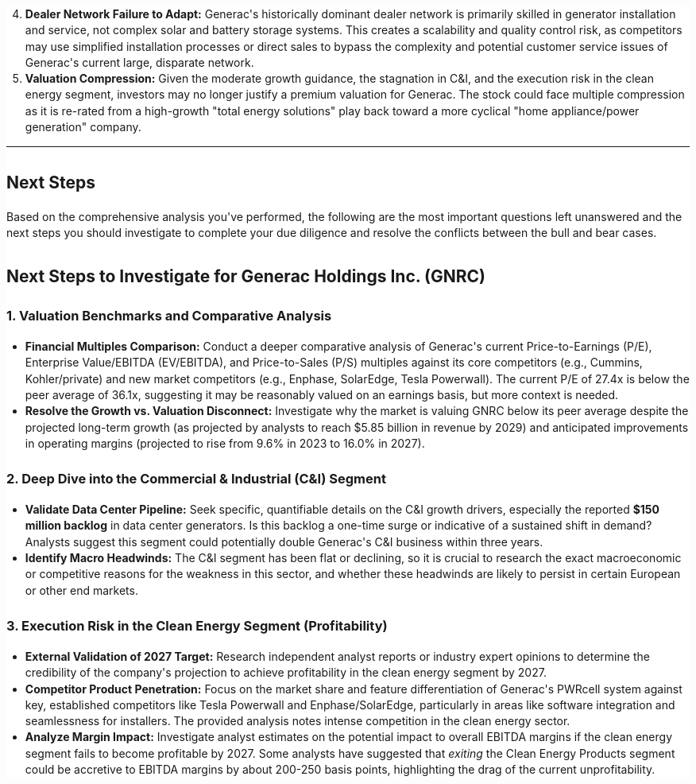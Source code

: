 4.  **Dealer Network Failure to Adapt:** Generac's historically dominant dealer network is primarily skilled in generator installation and service, not complex solar and battery storage systems. This creates a scalability and quality control risk, as competitors may use simplified installation processes or direct sales to bypass the complexity and potential customer service issues of Generac's current large, disparate network.
5.  **Valuation Compression:** Given the moderate growth guidance, the stagnation in C&I, and the execution risk in the clean energy segment, investors may no longer justify a premium valuation for Generac. The stock could face multiple compression as it is re-rated from a high-growth "total energy solutions" play back toward a more cyclical "home appliance/power generation" company.

---

## Next Steps

Based on the comprehensive analysis you've performed, the following are the most important questions left unanswered and the next steps you should investigate to complete your due diligence and resolve the conflicts between the bull and bear cases.

## Next Steps to Investigate for Generac Holdings Inc. (GNRC)

### 1. **Valuation Benchmarks and Comparative Analysis**

*   **Financial Multiples Comparison:** Conduct a deeper comparative analysis of Generac's current Price-to-Earnings (P/E), Enterprise Value/EBITDA (EV/EBITDA), and Price-to-Sales (P/S) multiples against its core competitors (e.g., Cummins, Kohler/private) and new market competitors (e.g., Enphase, SolarEdge, Tesla Powerwall). The current P/E of 27.4x is below the peer average of 36.1x, suggesting it may be reasonably valued on an earnings basis, but more context is needed.
*   **Resolve the Growth vs. Valuation Disconnect:** Investigate why the market is valuing GNRC below its peer average despite the projected long-term growth (as projected by analysts to reach $5.85 billion in revenue by 2029) and anticipated improvements in operating margins (projected to rise from 9.6% in 2023 to 16.0% in 2027).

### 2. **Deep Dive into the Commercial & Industrial (C&I) Segment**

*   **Validate Data Center Pipeline:** Seek specific, quantifiable details on the C&I growth drivers, especially the reported **$150 million backlog** in data center generators. Is this backlog a one-time surge or indicative of a sustained shift in demand? Analysts suggest this segment could potentially double Generac's C&I business within three years.
*   **Identify Macro Headwinds:** The C&I segment has been flat or declining, so it is crucial to research the exact macroeconomic or competitive reasons for the weakness in this sector, and whether these headwinds are likely to persist in certain European or other end markets.

### 3. **Execution Risk in the Clean Energy Segment (Profitability)**

*   **External Validation of 2027 Target:** Research independent analyst reports or industry expert opinions to determine the credibility of the company's projection to achieve profitability in the clean energy segment by 2027.
*   **Competitor Product Penetration:** Focus on the market share and feature differentiation of Generac's PWRcell system against key, established competitors like Tesla Powerwall and Enphase/SolarEdge, particularly in areas like software integration and seamlessness for installers. The provided analysis notes intense competition in the clean energy sector.
*   **Analyze Margin Impact:** Investigate analyst estimates on the potential impact to overall EBITDA margins if the clean energy segment fails to become profitable by 2027. Some analysts have suggested that *exiting* the Clean Energy Products segment could be accretive to EBITDA margins by about 200-250 basis points, highlighting the drag of the current unprofitability.
